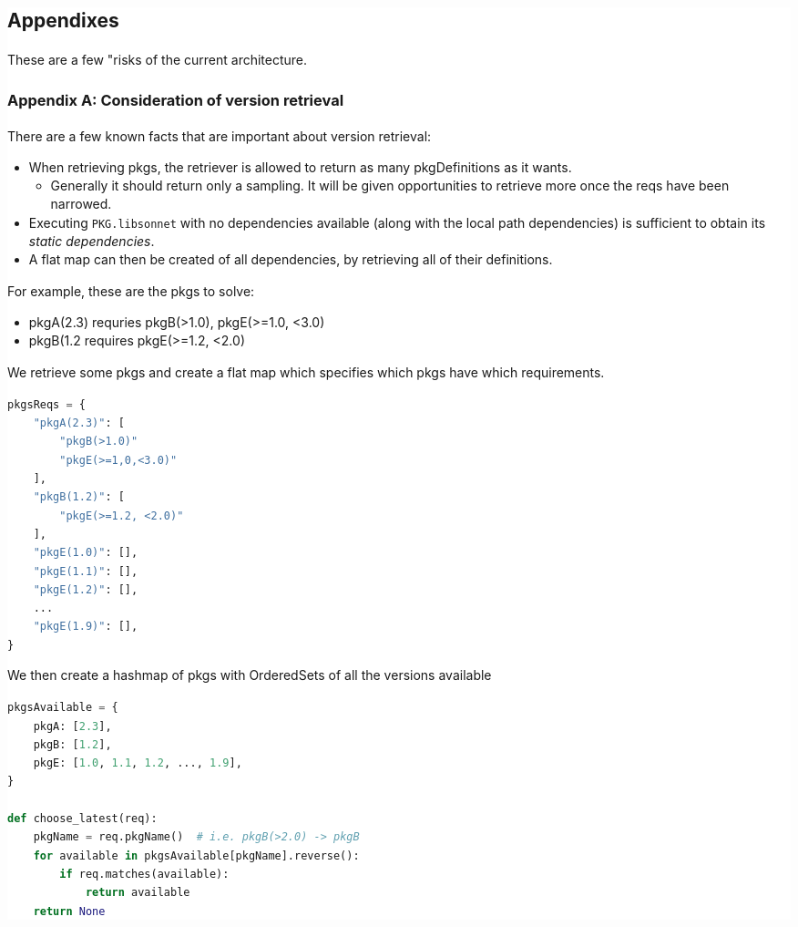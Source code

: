 
## Appendixes
These are a few "risks of the current architecture.

### Appendix A: Consideration of version retrieval
There are a few known facts that are important about version retrieval:

- When retrieving pkgs, the retriever is allowed to return as many
  pkgDefinitions as it wants.
  - Generally it should return only a sampling. It will be given opportunities
    to retrieve more once the reqs have been narrowed.
- Executing `PKG.libsonnet` with no dependencies available (along with the
  local path dependencies) is sufficient to obtain its _static dependencies_.
- A flat map can then be created of all dependencies, by retrieving all of
  their definitions.

For example, these are the pkgs to solve:

- pkgA(2.3) requries pkgB(>1.0), pkgE(>=1.0, <3.0)
- pkgB(1.2 requires pkgE(>=1.2, <2.0)

We retrieve some pkgs and create a flat map which specifies which pkgs have
which requirements.

```python
pkgsReqs = {
    "pkgA(2.3)": [
        "pkgB(>1.0)"
        "pkgE(>=1,0,<3.0)"
    ],
    "pkgB(1.2)": [
        "pkgE(>=1.2, <2.0)"
    ],
    "pkgE(1.0)": [],
    "pkgE(1.1)": [],
    "pkgE(1.2)": [],
    ...
    "pkgE(1.9)": [],
}
```

We then create a hashmap of pkgs with OrderedSets of all the versions available

```python
pkgsAvailable = {
    pkgA: [2.3],
    pkgB: [1.2],
    pkgE: [1.0, 1.1, 1.2, ..., 1.9],
}

def choose_latest(req):
    pkgName = req.pkgName()  # i.e. pkgB(>2.0) -> pkgB
    for available in pkgsAvailable[pkgName].reverse():
        if req.matches(available):
            return available
    return None
```


[JSH]: http://github.com/vitiral/jsh
[semver]: https://semver.org
[Package Manager]: #SPC-packageManager
[Store]: #SPC-store
[Credentials Manager]: #SPC-credentials